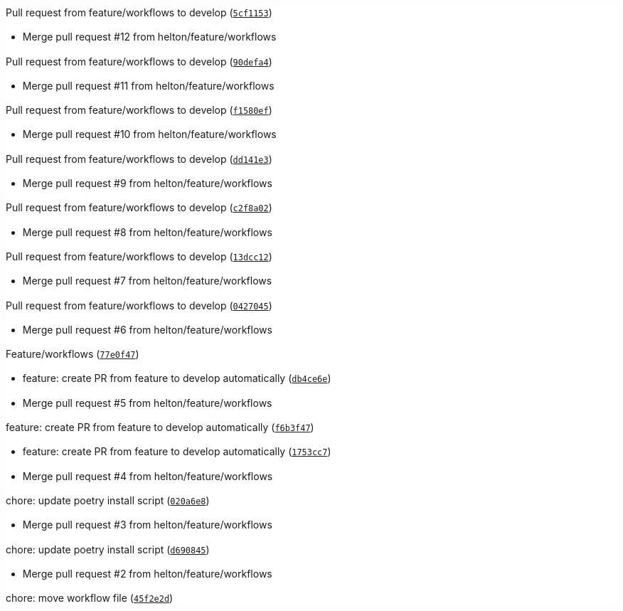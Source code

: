 Pull request from feature/workflows to develop ([`5cf1153`](https://github.com/helton/hbox/commit/5cf1153eb66792076802cddaf907d494cf08db5a))

* Merge pull request #12 from helton/feature/workflows

Pull request from feature/workflows to develop ([`90defa4`](https://github.com/helton/hbox/commit/90defa4554837b127827065e50ef495e9a2699f0))

* Merge pull request #11 from helton/feature/workflows

Pull request from feature/workflows to develop ([`f1580ef`](https://github.com/helton/hbox/commit/f1580ef1bac9711bd0e6a8c0c4a9cc85d9abb3c9))

* Merge pull request #10 from helton/feature/workflows

Pull request from feature/workflows to develop ([`dd141e3`](https://github.com/helton/hbox/commit/dd141e3eb846130a750d95c3d5a1af364f11ba47))

* Merge pull request #9 from helton/feature/workflows

Pull request from feature/workflows to develop ([`c2f8a02`](https://github.com/helton/hbox/commit/c2f8a0276345e6ea85475db4f2c57497c9903fe3))

* Merge pull request #8 from helton/feature/workflows

Pull request from feature/workflows to develop ([`13dcc12`](https://github.com/helton/hbox/commit/13dcc121911793acb59edf40862e6b67084d35ac))

* Merge pull request #7 from helton/feature/workflows

Pull request from feature/workflows to develop ([`0427045`](https://github.com/helton/hbox/commit/04270453bb9772d6d3e657e443424d9bad1a95fa))

* Merge pull request #6 from helton/feature/workflows

Feature/workflows ([`77e0f47`](https://github.com/helton/hbox/commit/77e0f47a4c1813057e8220985887b7f3673d0313))

* feature: create PR from feature to develop automatically ([`db4ce6e`](https://github.com/helton/hbox/commit/db4ce6e998b93b6e945cbafb37fac5eb5446e542))

* Merge pull request #5 from helton/feature/workflows

feature: create PR from feature to develop automatically ([`f6b3f47`](https://github.com/helton/hbox/commit/f6b3f47b7f970be21614aecd0e2ff40aaf469cc2))

* feature: create PR from feature to develop automatically ([`1753cc7`](https://github.com/helton/hbox/commit/1753cc71997371a01ddbeda006e83cc6a234f0f2))

* Merge pull request #4 from helton/feature/workflows

chore: update poetry install script ([`020a6e8`](https://github.com/helton/hbox/commit/020a6e848375c567ca3912b529dc9f635e291037))

* Merge pull request #3 from helton/feature/workflows

chore: update poetry install script ([`d690845`](https://github.com/helton/hbox/commit/d690845f628277e65f72967a5649a48f28042661))

* Merge pull request #2 from helton/feature/workflows

chore: move workflow file ([`45f2e2d`](https://github.com/helton/hbox/commit/45f2e2dd1dee6b292bc8ffdc283888d643e75774))
